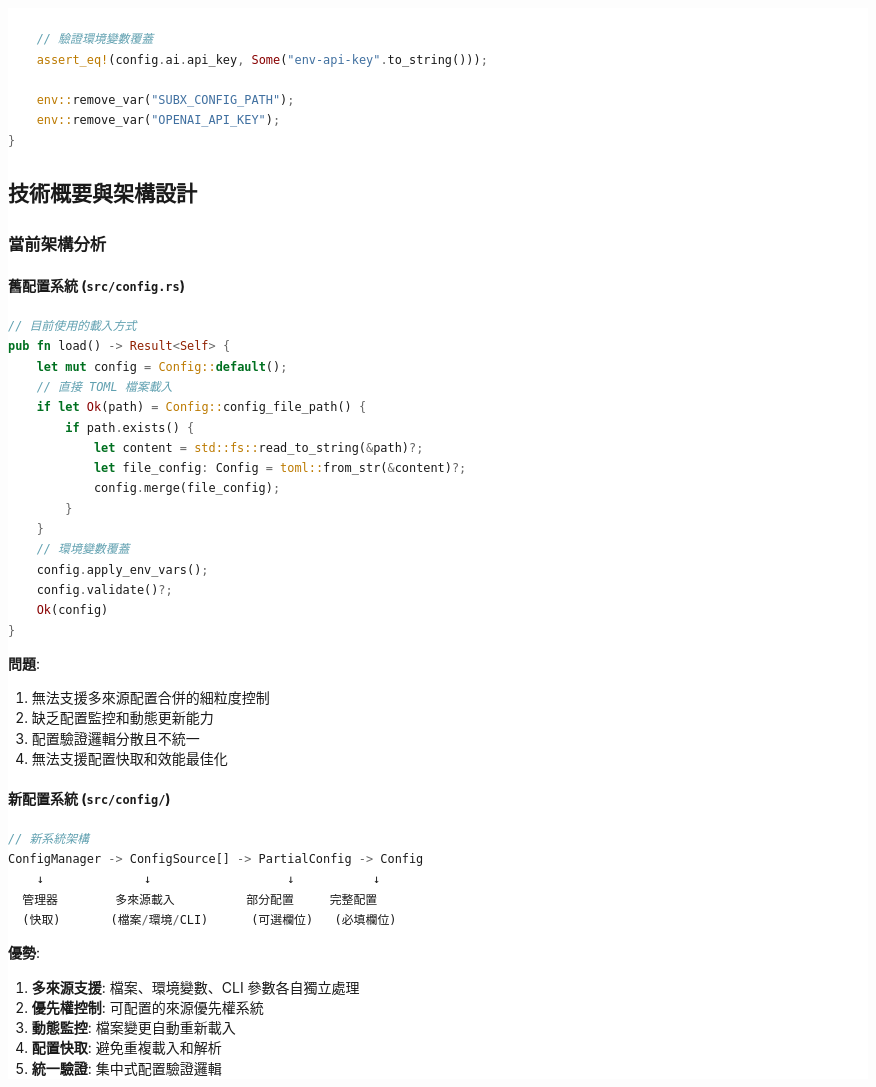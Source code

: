 ```rust
    
    // 驗證環境變數覆蓋
    assert_eq!(config.ai.api_key, Some("env-api-key".to_string()));
    
    env::remove_var("SUBX_CONFIG_PATH");
    env::remove_var("OPENAI_API_KEY");
}
```

## 技術概要與架構設計

### 當前架構分析

#### 舊配置系統 (`src/config.rs`)
```rust
// 目前使用的載入方式
pub fn load() -> Result<Self> {
    let mut config = Config::default();
    // 直接 TOML 檔案載入
    if let Ok(path) = Config::config_file_path() {
        if path.exists() {
            let content = std::fs::read_to_string(&path)?;
            let file_config: Config = toml::from_str(&content)?;
            config.merge(file_config);
        }
    }
    // 環境變數覆蓋
    config.apply_env_vars();
    config.validate()?;
    Ok(config)
}
```

**問題**:
1. 無法支援多來源配置合併的細粒度控制
2. 缺乏配置監控和動態更新能力  
3. 配置驗證邏輯分散且不統一
4. 無法支援配置快取和效能最佳化

#### 新配置系統 (`src/config/`)
```rust
// 新系統架構
ConfigManager -> ConfigSource[] -> PartialConfig -> Config
    ↓              ↓                   ↓           ↓
  管理器        多來源載入          部分配置     完整配置
  (快取)       (檔案/環境/CLI)      (可選欄位)   (必填欄位)
```

**優勢**:
1. **多來源支援**: 檔案、環境變數、CLI 參數各自獨立處理
2. **優先權控制**: 可配置的來源優先權系統
3. **動態監控**: 檔案變更自動重新載入
4. **配置快取**: 避免重複載入和解析
5. **統一驗證**: 集中式配置驗證邏輯
